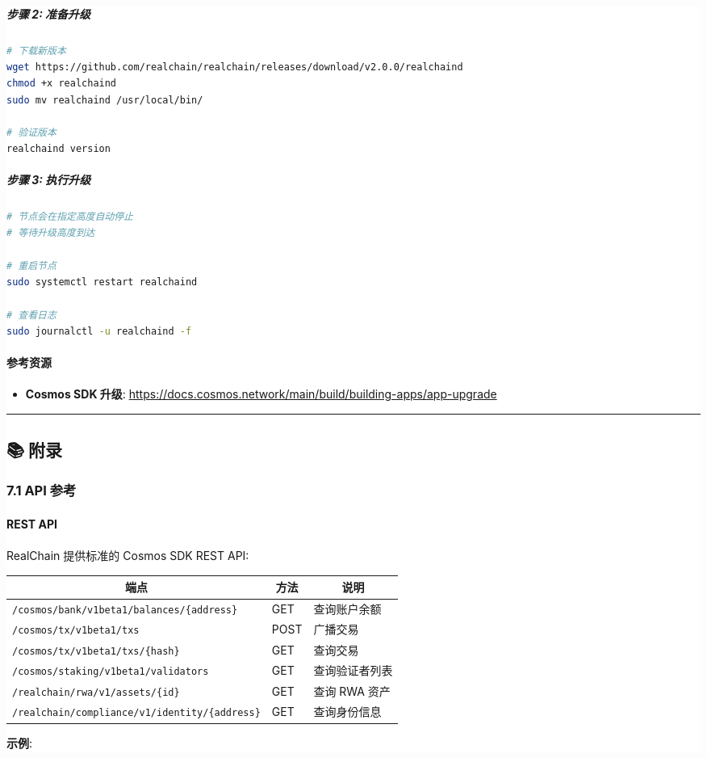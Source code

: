 ##### 步骤 2: 准备升级

```bash
# 下载新版本
wget https://github.com/realchain/realchain/releases/download/v2.0.0/realchaind
chmod +x realchaind
sudo mv realchaind /usr/local/bin/

# 验证版本
realchaind version
```

##### 步骤 3: 执行升级

```bash
# 节点会在指定高度自动停止
# 等待升级高度到达

# 重启节点
sudo systemctl restart realchaind

# 查看日志
sudo journalctl -u realchaind -f
```

#### 参考资源

-   **Cosmos SDK 升级**: https://docs.cosmos.network/main/build/building-apps/app-upgrade

---

## 📚 附录

### 7.1 API 参考

#### REST API

RealChain 提供标准的 Cosmos SDK REST API:

| 端点                                          | 方法 | 说明           |
| --------------------------------------------- | ---- | -------------- |
| `/cosmos/bank/v1beta1/balances/{address}`     | GET  | 查询账户余额   |
| `/cosmos/tx/v1beta1/txs`                      | POST | 广播交易       |
| `/cosmos/tx/v1beta1/txs/{hash}`               | GET  | 查询交易       |
| `/cosmos/staking/v1beta1/validators`          | GET  | 查询验证者列表 |
| `/realchain/rwa/v1/assets/{id}`               | GET  | 查询 RWA 资产  |
| `/realchain/compliance/v1/identity/{address}` | GET  | 查询身份信息   |

**示例**:
